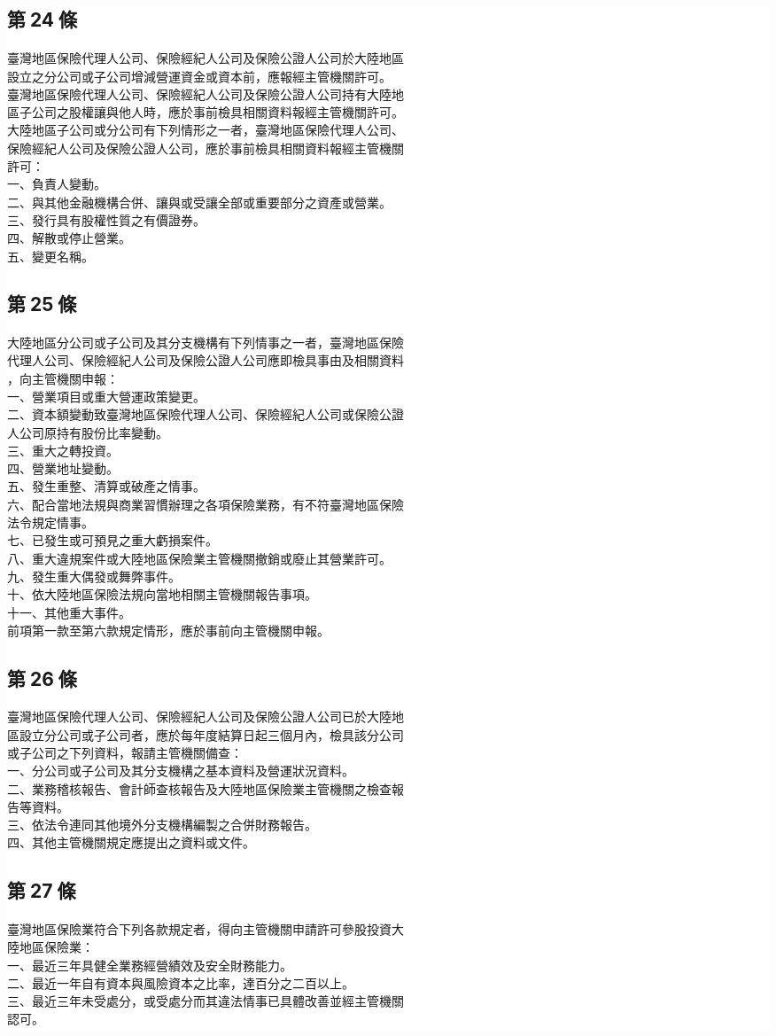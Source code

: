 第 24 條
--------
臺灣地區保險代理人公司、保險經紀人公司及保險公證人公司於大陸地區  
設立之分公司或子公司增減營運資金或資本前，應報經主管機關許可。  
臺灣地區保險代理人公司、保險經紀人公司及保險公證人公司持有大陸地  
區子公司之股權讓與他人時，應於事前檢具相關資料報經主管機關許可。  
大陸地區子公司或分公司有下列情形之一者，臺灣地區保險代理人公司、  
保險經紀人公司及保險公證人公司，應於事前檢具相關資料報經主管機關  
許可：  
一、負責人變動。  
二、與其他金融機構合併、讓與或受讓全部或重要部分之資產或營業。  
三、發行具有股權性質之有價證券。  
四、解散或停止營業。  
五、變更名稱。

第 25 條
--------
大陸地區分公司或子公司及其分支機構有下列情事之一者，臺灣地區保險  
代理人公司、保險經紀人公司及保險公證人公司應即檢具事由及相關資料  
，向主管機關申報：  
一、營業項目或重大營運政策變更。  
二、資本額變動致臺灣地區保險代理人公司、保險經紀人公司或保險公證  
    人公司原持有股份比率變動。  
三、重大之轉投資。  
四、營業地址變動。  
五、發生重整、清算或破產之情事。  
六、配合當地法規與商業習慣辦理之各項保險業務，有不符臺灣地區保險  
    法令規定情事。  
七、已發生或可預見之重大虧損案件。  
八、重大違規案件或大陸地區保險業主管機關撤銷或廢止其營業許可。  
九、發生重大偶發或舞弊事件。  
十、依大陸地區保險法規向當地相關主管機關報告事項。  
十一、其他重大事件。  
前項第一款至第六款規定情形，應於事前向主管機關申報。

第 26 條
--------
臺灣地區保險代理人公司、保險經紀人公司及保險公證人公司已於大陸地  
區設立分公司或子公司者，應於每年度結算日起三個月內，檢具該分公司  
或子公司之下列資料，報請主管機關備查：  
一、分公司或子公司及其分支機構之基本資料及營運狀況資料。  
二、業務稽核報告、會計師查核報告及大陸地區保險業主管機關之檢查報  
    告等資料。  
三、依法令連同其他境外分支機構編製之合併財務報告。  
四、其他主管機關規定應提出之資料或文件。

第 27 條
--------
臺灣地區保險業符合下列各款規定者，得向主管機關申請許可參股投資大  
陸地區保險業：  
一、最近三年具健全業務經營績效及安全財務能力。  
二、最近一年自有資本與風險資本之比率，達百分之二百以上。  
三、最近三年未受處分，或受處分而其違法情事已具體改善並經主管機關  
    認可。
